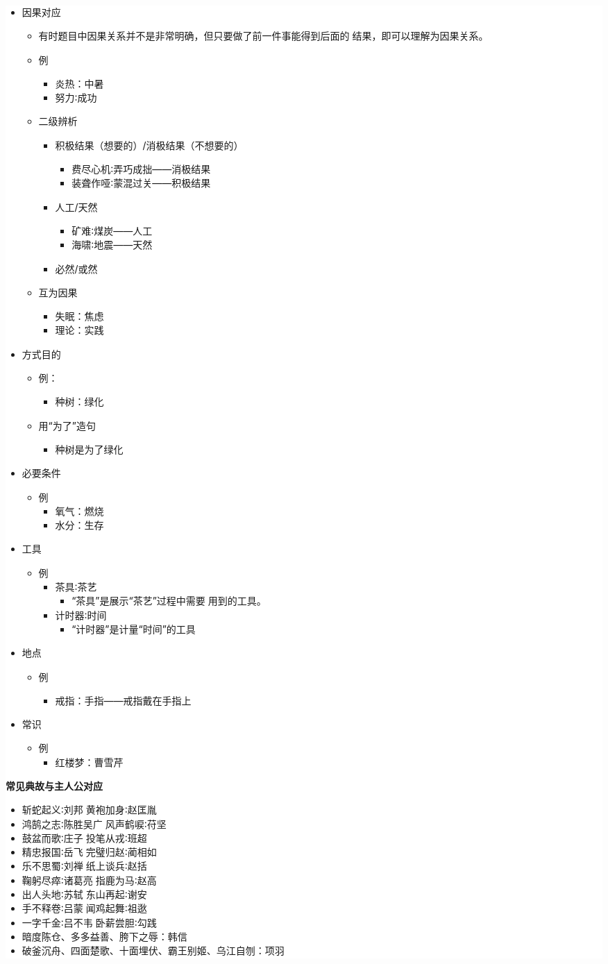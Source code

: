 

- 因果对应
  
  - 有时题目中因果关系并不是非常明确，但只要做了前一件事能得到后面的 结果，即可以理解为因果关系。
  - 例
    - 炎热：中暑
    - 努力∶成功
  - 二级辨析
  
    - 积极结果（想要的）/消极结果（不想要的）
  
      - 费尽心机∶弄巧成拙——消极结果
      - 装聋作哑∶蒙混过关——积极结果
    - 人工/天然
    
      - 矿难∶煤炭——人工
      - 海啸∶地震——天然
    - 必然/或然
  - 互为因果
    - 失眠：焦虑
    - 理论：实践
  


- 方式目的
  - 例：
    - 种树：绿化
    
  - 用“为了”造句
    - 种树是为了绿化


- 必要条件
  - 例
    - 氧气：燃烧
    - 水分：生存
- 工具
  - 例
    - 茶具∶茶艺
      - “茶具”是展示“茶艺”过程中需要 用到的工具。
    - 计时器∶时间
      - “计时器”是计量“时间”的工具
- 地点
  
  - 例
  
    - 戒指：手指——戒指戴在手指上
- 常识
  - 例
    - 红楼梦：曹雪芹


**常见典故与主人公对应**

- 斩蛇起义∶刘邦                        黄袍加身∶赵匡胤
- 鸿鹄之志∶陈胜吴广                风声鹤唳∶苻坚
- 鼓盆而歌∶庄子                        投笔从戎∶班超
- 精忠报国∶岳飞                        完璧归赵∶蔺相如
- 乐不思蜀∶刘禅                        纸上谈兵∶赵括
- 鞠躬尽瘁∶诸葛亮                    指鹿为马∶赵高
- 出人头地∶苏轼                        东山再起∶谢安
- 手不释卷∶吕蒙                        闻鸡起舞∶祖逖
- 一字千金∶吕不韦                    卧薪尝胆∶勾践
- 暗度陈仓、多多益善、胯下之辱：韩信
- 破釜沉舟、四面楚歌、十面埋伏、霸王别姬、乌江自刎：项羽
